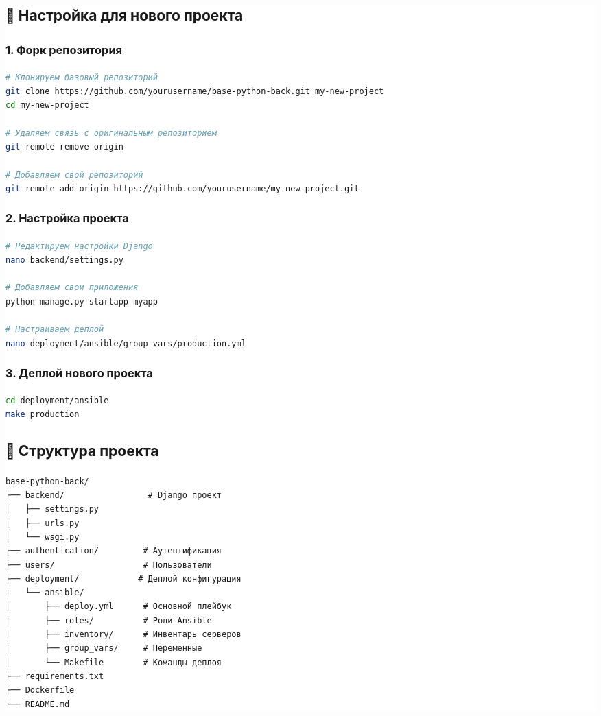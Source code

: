 ## 🔧 Настройка для нового проекта

### 1. Форк репозитория

```bash
# Клонируем базовый репозиторий
git clone https://github.com/yourusername/base-python-back.git my-new-project
cd my-new-project

# Удаляем связь с оригинальным репозиторием
git remote remove origin

# Добавляем свой репозиторий
git remote add origin https://github.com/yourusername/my-new-project.git
```

### 2. Настройка проекта

```bash
# Редактируем настройки Django
nano backend/settings.py

# Добавляем свои приложения
python manage.py startapp myapp

# Настраиваем деплой
nano deployment/ansible/group_vars/production.yml
```

### 3. Деплой нового проекта

```bash
cd deployment/ansible
make production
```

## 📁 Структура проекта

```
base-python-back/
├── backend/                 # Django проект
│   ├── settings.py
│   ├── urls.py
│   └── wsgi.py
├── authentication/         # Аутентификация
├── users/                  # Пользователи
├── deployment/            # Деплой конфигурация
│   └── ansible/
│       ├── deploy.yml      # Основной плейбук
│       ├── roles/          # Роли Ansible
│       ├── inventory/      # Инвентарь серверов
│       ├── group_vars/     # Переменные
│       └── Makefile        # Команды деплоя
├── requirements.txt
├── Dockerfile
└── README.md
```
